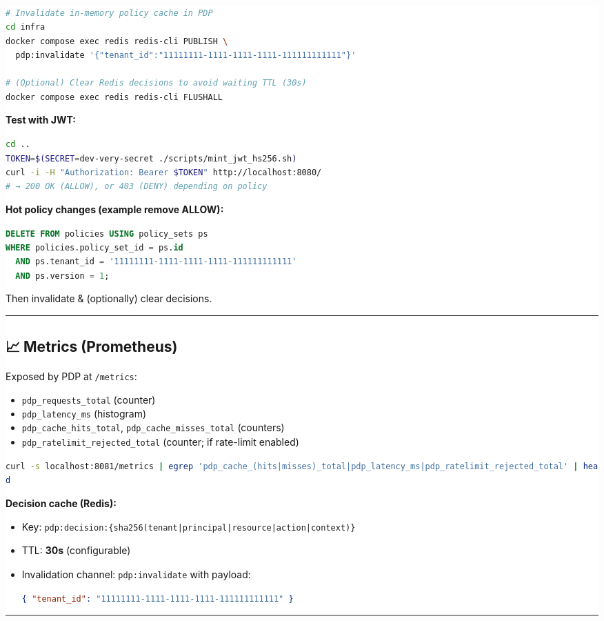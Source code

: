 ```bash
# Invalidate in-memory policy cache in PDP
cd infra
docker compose exec redis redis-cli PUBLISH \
  pdp:invalidate '{"tenant_id":"11111111-1111-1111-1111-111111111111"}'

# (Optional) Clear Redis decisions to avoid waiting TTL (30s)
docker compose exec redis redis-cli FLUSHALL
```

**Test with JWT:**

```bash
cd ..
TOKEN=$(SECRET=dev-very-secret ./scripts/mint_jwt_hs256.sh)
curl -i -H "Authorization: Bearer $TOKEN" http://localhost:8080/
# → 200 OK (ALLOW), or 403 (DENY) depending on policy
```

**Hot policy changes (example remove ALLOW):**

```sql
DELETE FROM policies USING policy_sets ps
WHERE policies.policy_set_id = ps.id
  AND ps.tenant_id = '11111111-1111-1111-1111-111111111111'
  AND ps.version = 1;
```

Then invalidate & (optionally) clear decisions.

---

## 📈 Metrics (Prometheus)

Exposed by PDP at `/metrics`:

* `pdp_requests_total` (counter)
* `pdp_latency_ms` (histogram)
* `pdp_cache_hits_total`, `pdp_cache_misses_total` (counters)
* `pdp_ratelimit_rejected_total` (counter; if rate-limit enabled)

```bash
curl -s localhost:8081/metrics | egrep 'pdp_cache_(hits|misses)_total|pdp_latency_ms|pdp_ratelimit_rejected_total' | head
```

**Decision cache (Redis):**

* Key: `pdp:decision:{sha256(tenant|principal|resource|action|context)}`
* TTL: **30s** (configurable)
* Invalidation channel: `pdp:invalidate` with payload:

  ```json
  { "tenant_id": "11111111-1111-1111-1111-111111111111" }
  ```

---

